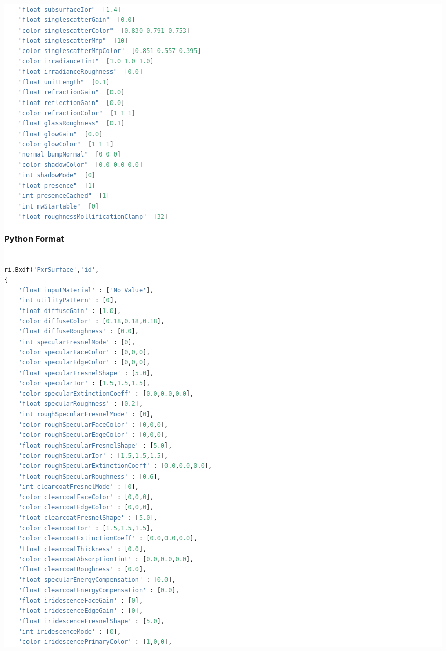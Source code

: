 ~~~~~~~~~~~~~~~~~~~~~~~~~~~~~~~~~C
	"float subsurfaceIor"  [1.4] 
	"float singlescatterGain"  [0.0] 
	"color singlescatterColor"  [0.830 0.791 0.753] 
	"float singlescatterMfp"  [10] 
	"color singlescatterMfpColor"  [0.851 0.557 0.395] 
	"color irradianceTint"  [1.0 1.0 1.0] 
	"float irradianceRoughness"  [0.0] 
	"float unitLength"  [0.1] 
	"float refractionGain"  [0.0] 
	"float reflectionGain"  [0.0] 
	"color refractionColor"  [1 1 1] 
	"float glassRoughness"  [0.1] 
	"float glowGain"  [0.0] 
	"color glowColor"  [1 1 1] 
	"normal bumpNormal"  [0 0 0] 
	"color shadowColor"  [0.0 0.0 0.0] 
	"int shadowMode"  [0] 
	"float presence"  [1] 
	"int presenceCached"  [1] 
	"int mwStartable"  [0] 
	"float roughnessMollificationClamp"  [32] 
~~~~~~~~~~~~~~~~~~~~~~~~~~~~~~~~~
### Python Format
~~~~~~~~~~~~~~~~~~~~~~~~~~~~~~~~~python

ri.Bxdf('PxrSurface','id',
{
	'float inputMaterial' : ['No Value'], 
	'int utilityPattern' : [0], 
	'float diffuseGain' : [1.0], 
	'color diffuseColor' : [0.18,0.18,0.18], 
	'float diffuseRoughness' : [0.0], 
	'int specularFresnelMode' : [0], 
	'color specularFaceColor' : [0,0,0], 
	'color specularEdgeColor' : [0,0,0], 
	'float specularFresnelShape' : [5.0], 
	'color specularIor' : [1.5,1.5,1.5], 
	'color specularExtinctionCoeff' : [0.0,0.0,0.0], 
	'float specularRoughness' : [0.2], 
	'int roughSpecularFresnelMode' : [0], 
	'color roughSpecularFaceColor' : [0,0,0], 
	'color roughSpecularEdgeColor' : [0,0,0], 
	'float roughSpecularFresnelShape' : [5.0], 
	'color roughSpecularIor' : [1.5,1.5,1.5], 
	'color roughSpecularExtinctionCoeff' : [0.0,0.0,0.0], 
	'float roughSpecularRoughness' : [0.6], 
	'int clearcoatFresnelMode' : [0], 
	'color clearcoatFaceColor' : [0,0,0], 
	'color clearcoatEdgeColor' : [0,0,0], 
	'float clearcoatFresnelShape' : [5.0], 
	'color clearcoatIor' : [1.5,1.5,1.5], 
	'color clearcoatExtinctionCoeff' : [0.0,0.0,0.0], 
	'float clearcoatThickness' : [0.0], 
	'color clearcoatAbsorptionTint' : [0.0,0.0,0.0], 
	'float clearcoatRoughness' : [0.0], 
	'float specularEnergyCompensation' : [0.0], 
	'float clearcoatEnergyCompensation' : [0.0], 
	'float iridescenceFaceGain' : [0], 
	'float iridescenceEdgeGain' : [0], 
	'float iridescenceFresnelShape' : [5.0], 
	'int iridescenceMode' : [0], 
	'color iridescencePrimaryColor' : [1,0,0], 
~~~~~~~~~~~~~~~~~~~~~~~~~~~~~~~~~